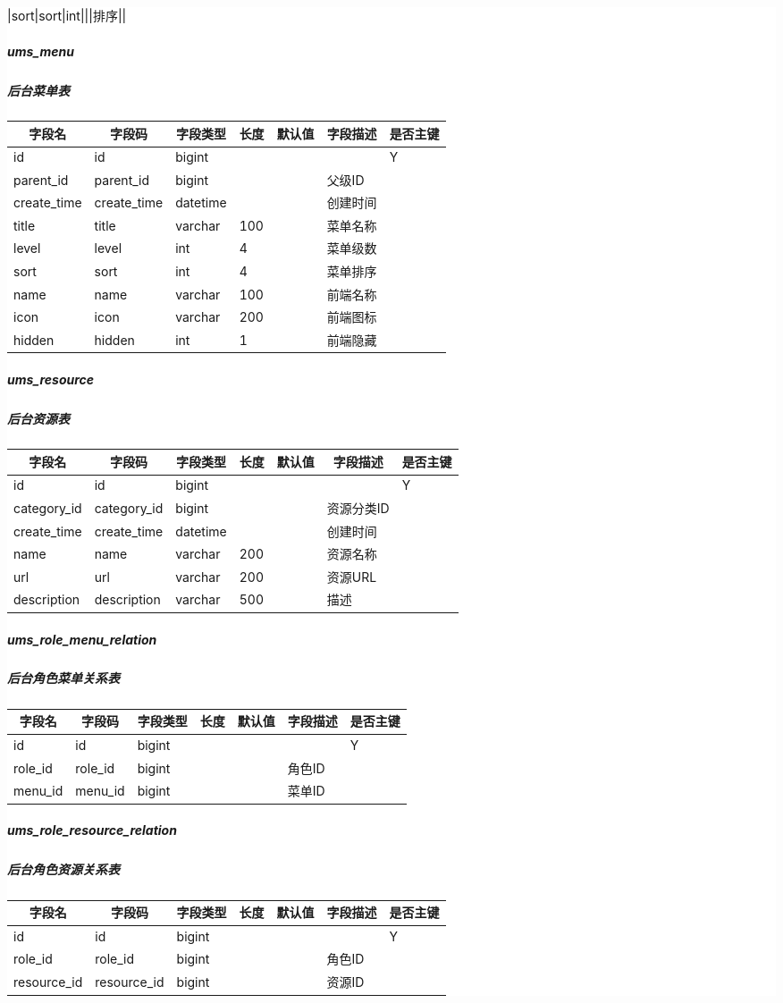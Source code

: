 |sort|sort|int|||排序||

##### ums_menu
##### 后台菜单表
|字段名|字段码|字段类型|长度|默认值|字段描述|是否主键|
|----|----|----|----|----|----|----|
|id|id|bigint||||Y|
|parent_id|parent_id|bigint|||父级ID||
|create_time|create_time|datetime|||创建时间||
|title|title|varchar|100||菜单名称||
|level|level|int|4||菜单级数||
|sort|sort|int|4||菜单排序||
|name|name|varchar|100||前端名称||
|icon|icon|varchar|200||前端图标||
|hidden|hidden|int|1||前端隐藏||

##### ums_resource
##### 后台资源表
|字段名|字段码|字段类型|长度|默认值|字段描述|是否主键|
|----|----|----|----|----|----|----|
|id|id|bigint||||Y|
|category_id|category_id|bigint|||资源分类ID||
|create_time|create_time|datetime|||创建时间||
|name|name|varchar|200||资源名称||
|url|url|varchar|200||资源URL||
|description|description|varchar|500||描述||

##### ums_role_menu_relation
##### 后台角色菜单关系表
|字段名|字段码|字段类型|长度|默认值|字段描述|是否主键|
|----|----|----|----|----|----|----|
|id|id|bigint||||Y|
|role_id|role_id|bigint|||角色ID||
|menu_id|menu_id|bigint|||菜单ID||

##### ums_role_resource_relation
##### 后台角色资源关系表
|字段名|字段码|字段类型|长度|默认值|字段描述|是否主键|
|----|----|----|----|----|----|----|
|id|id|bigint||||Y|
|role_id|role_id|bigint|||角色ID||
|resource_id|resource_id|bigint|||资源ID||
